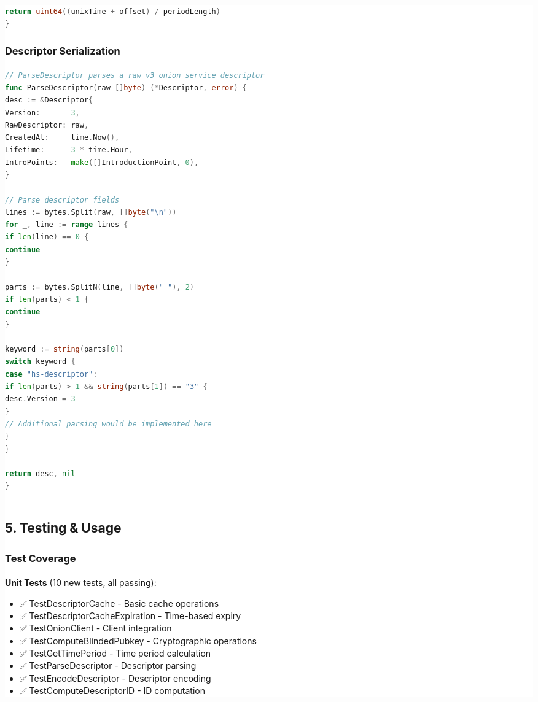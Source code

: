 ```go
return uint64((unixTime + offset) / periodLength)
}
```

### Descriptor Serialization

```go
// ParseDescriptor parses a raw v3 onion service descriptor
func ParseDescriptor(raw []byte) (*Descriptor, error) {
desc := &Descriptor{
Version:       3,
RawDescriptor: raw,
CreatedAt:     time.Now(),
Lifetime:      3 * time.Hour,
IntroPoints:   make([]IntroductionPoint, 0),
}

// Parse descriptor fields
lines := bytes.Split(raw, []byte("\n"))
for _, line := range lines {
if len(line) == 0 {
continue
}

parts := bytes.SplitN(line, []byte(" "), 2)
if len(parts) < 1 {
continue
}

keyword := string(parts[0])
switch keyword {
case "hs-descriptor":
if len(parts) > 1 && string(parts[1]) == "3" {
desc.Version = 3
}
// Additional parsing would be implemented here
}
}

return desc, nil
}
```

---

## 5. Testing & Usage

### Test Coverage

**Unit Tests** (10 new tests, all passing):
- ✅ TestDescriptorCache - Basic cache operations
- ✅ TestDescriptorCacheExpiration - Time-based expiry
- ✅ TestOnionClient - Client integration
- ✅ TestComputeBlindedPubkey - Cryptographic operations
- ✅ TestGetTimePeriod - Time period calculation
- ✅ TestParseDescriptor - Descriptor parsing
- ✅ TestEncodeDescriptor - Descriptor encoding
- ✅ TestComputeDescriptorID - ID computation
